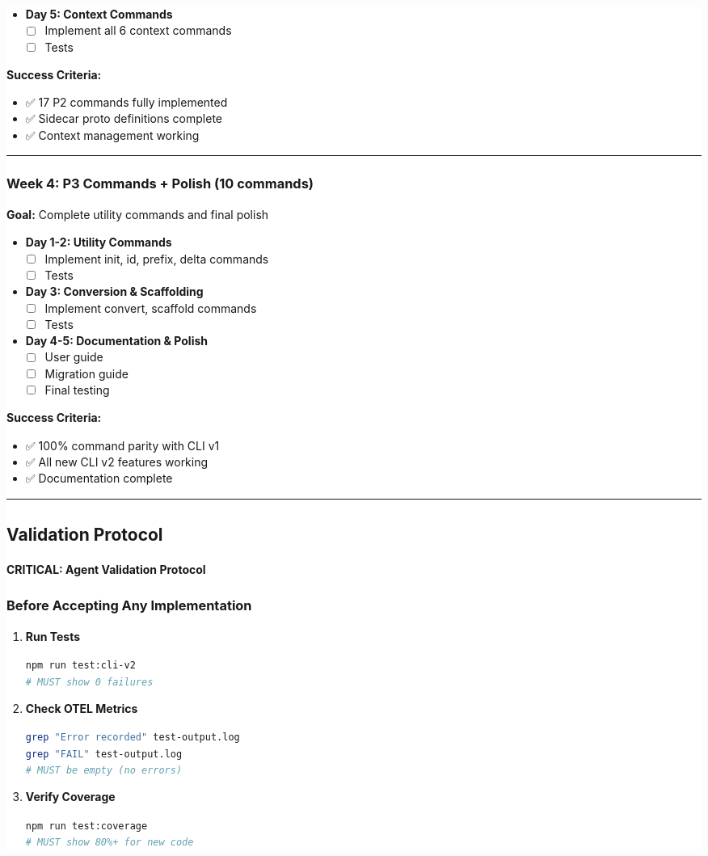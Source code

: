 - **Day 5: Context Commands**
  - [ ] Implement all 6 context commands
  - [ ] Tests

**Success Criteria:**
- ✅ 17 P2 commands fully implemented
- ✅ Sidecar proto definitions complete
- ✅ Context management working

---

### Week 4: P3 Commands + Polish (10 commands)
**Goal:** Complete utility commands and final polish

- **Day 1-2: Utility Commands**
  - [ ] Implement init, id, prefix, delta commands
  - [ ] Tests

- **Day 3: Conversion & Scaffolding**
  - [ ] Implement convert, scaffold commands
  - [ ] Tests

- **Day 4-5: Documentation & Polish**
  - [ ] User guide
  - [ ] Migration guide
  - [ ] Final testing

**Success Criteria:**
- ✅ 100% command parity with CLI v1
- ✅ All new CLI v2 features working
- ✅ Documentation complete

---

## Validation Protocol

**CRITICAL: Agent Validation Protocol**

### Before Accepting Any Implementation

1. **Run Tests**
   ```bash
   npm run test:cli-v2
   # MUST show 0 failures
   ```

2. **Check OTEL Metrics**
   ```bash
   grep "Error recorded" test-output.log
   grep "FAIL" test-output.log
   # MUST be empty (no errors)
   ```

3. **Verify Coverage**
   ```bash
   npm run test:coverage
   # MUST show 80%+ for new code
   ```
